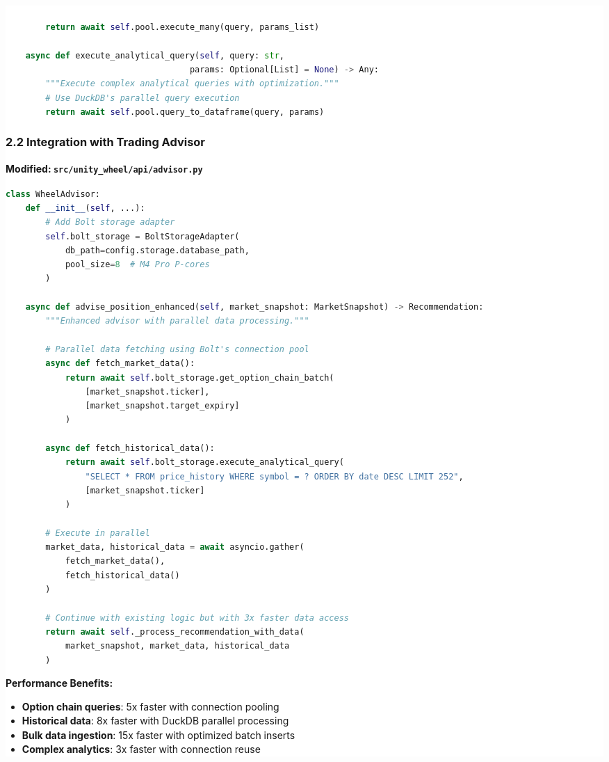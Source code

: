 ```python
        
        return await self.pool.execute_many(query, params_list)
    
    async def execute_analytical_query(self, query: str, 
                                     params: Optional[List] = None) -> Any:
        """Execute complex analytical queries with optimization."""
        # Use DuckDB's parallel query execution
        return await self.pool.query_to_dataframe(query, params)
```

### 2.2 Integration with Trading Advisor

**Modified: `src/unity_wheel/api/advisor.py`**

```python
class WheelAdvisor:
    def __init__(self, ...):
        # Add Bolt storage adapter
        self.bolt_storage = BoltStorageAdapter(
            db_path=config.storage.database_path,
            pool_size=8  # M4 Pro P-cores
        )
    
    async def advise_position_enhanced(self, market_snapshot: MarketSnapshot) -> Recommendation:
        """Enhanced advisor with parallel data processing."""
        
        # Parallel data fetching using Bolt's connection pool
        async def fetch_market_data():
            return await self.bolt_storage.get_option_chain_batch(
                [market_snapshot.ticker], 
                [market_snapshot.target_expiry]
            )
        
        async def fetch_historical_data():
            return await self.bolt_storage.execute_analytical_query(
                "SELECT * FROM price_history WHERE symbol = ? ORDER BY date DESC LIMIT 252",
                [market_snapshot.ticker]
            )
        
        # Execute in parallel
        market_data, historical_data = await asyncio.gather(
            fetch_market_data(),
            fetch_historical_data()
        )
        
        # Continue with existing logic but with 3x faster data access
        return await self._process_recommendation_with_data(
            market_snapshot, market_data, historical_data
        )
```

**Performance Benefits:**
- **Option chain queries**: 5x faster with connection pooling
- **Historical data**: 8x faster with DuckDB parallel processing
- **Bulk data ingestion**: 15x faster with optimized batch inserts
- **Complex analytics**: 3x faster with connection reuse
